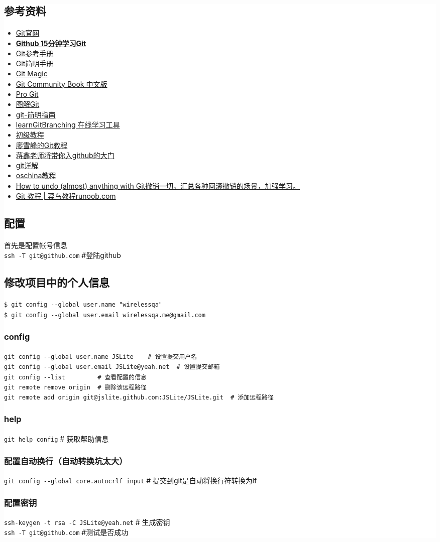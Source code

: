 ## 参考资料

- [Git官网](http://git-scm.com/)
- [**Github 15分钟学习Git**](https://try.github.io)
- [Git参考手册](http://gitref.org/zh/index.html)
- [Git简明手册](http://www.mceiba.com/tool/git-cheat-sheet.html)
- [Git Magic](http://www-cs-students.stanford.edu/~blynn/gitmagic/intl/zh_cn/)
- [Git Community Book 中文版](http://gitbook.liuhui998.com/index.html)
- [Pro Git](http://git-scm.com/book/en/v2)
- [图解Git](http://marklodato.github.io/visual-git-guide/index-zh-cn.html)
- [git-简明指南](http://rogerdudler.github.io/git-guide/index.zh.html)
- [learnGitBranching 在线学习工具](http://pcottle.github.io/learnGitBranching/)
- [初级教程](http://rogerdudler.github.io/git-guide/index.zh.html) 
- [廖雪峰的Git教程](http://www.liaoxuefeng.com/wiki/0013739516305929606dd18361248578c67b8067c8c017b000)
- [蒋鑫老师将带你入github的大门](http://www.worldhello.net/gotgithub/)
- [git详解](http://www.open-open.com/lib/view/open1328069609436.html)
- [oschina教程](http://git.oschina.net/progit/)
- [How to undo (almost) anything with Git撤销一切，汇总各种回滚撤销的场景，加强学习。](https://github.com/blog/2019-how-to-undo-almost-anything-with-git)
- [Git 教程 | 菜鸟教程runoob.com](http://www.runoob.com/git/git-tutorial.html)

## 配置
首先是配置帐号信息  
`ssh -T git@github.com` #登陆github  

## 修改项目中的个人信息
`$ git config --global user.name "wirelessqa"`  
`$ git config --global user.email wirelessqa.me@gmail.com`  

### config

```shell
git config --global user.name JSLite    # 设置提交用户名  
git config --global user.email JSLite@yeah.net  # 设置提交邮箱  
git config --list         # 查看配置的信息  
git remote remove origin  # 删除该远程路径  
git remote add origin git@jslite.github.com:JSLite/JSLite.git  # 添加远程路径  
```

### help

`git help config` # 获取帮助信息  

### 配置自动换行（自动转换坑太大）

`git config --global core.autocrlf input` # 提交到git是自动将换行符转换为lf  

### 配置密钥

`ssh-keygen -t rsa -C JSLite@yeah.net` # 生成密钥  
`ssh -T git@github.com` #测试是否成功  
